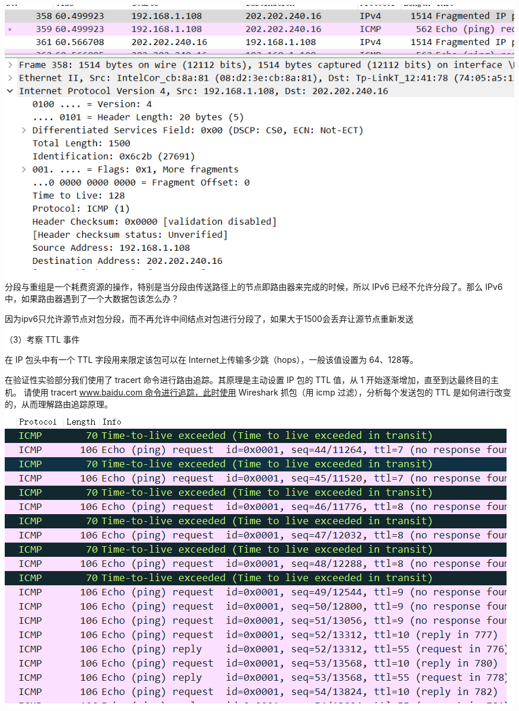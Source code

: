 <img src="../wireshark图片/图片8.png">

分段与重组是一个耗费资源的操作，特别是当分段由传送路径上的节点即路由器来完成的时候，所以 IPv6 已经不允许分段了。那么 IPv6 中，如果路由器遇到了一个大数据包该怎么办？

因为ipv6只允许源节点对包分段，而不再允许中间结点对包进行分段了，如果大于1500会丢弃让源节点重新发送

（3）考察 TTL 事件

在 IP 包头中有一个 TTL 字段用来限定该包可以在 Internet上传输多少跳（hops），一般该值设置为 64、128等。

在验证性实验部分我们使用了 tracert 命令进行路由追踪。其原理是主动设置 IP 包的 TTL 值，从 1 开始逐渐增加，直至到达最终目的主机。
请使用 tracert www.baidu.com 命令进行追踪，此时使用 Wireshark 抓包（用 icmp 过滤），分析每个发送包的 TTL 是如何进行改变的，从而理解路由追踪原理。

<img src="../wireshark图片/图片9.png">
